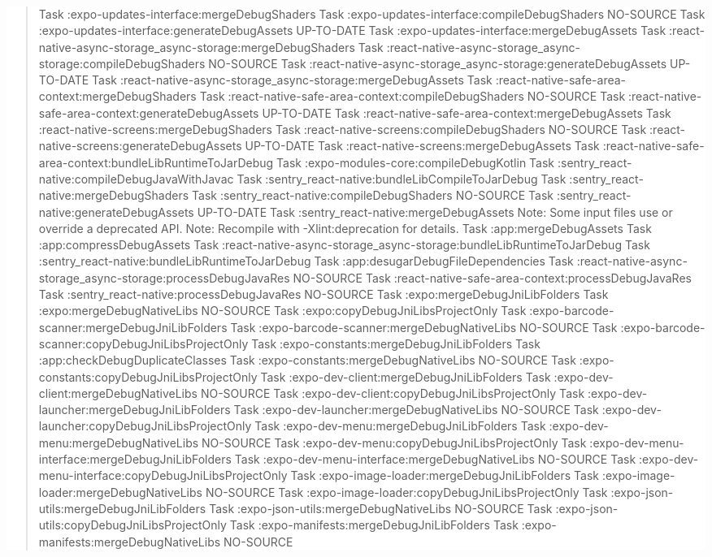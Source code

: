 > Task :expo-updates-interface:mergeDebugShaders
> Task :expo-updates-interface:compileDebugShaders NO-SOURCE
> Task :expo-updates-interface:generateDebugAssets UP-TO-DATE
> Task :expo-updates-interface:mergeDebugAssets
> Task :react-native-async-storage_async-storage:mergeDebugShaders
> Task :react-native-async-storage_async-storage:compileDebugShaders NO-SOURCE
> Task :react-native-async-storage_async-storage:generateDebugAssets UP-TO-DATE
> Task :react-native-async-storage_async-storage:mergeDebugAssets
> Task :react-native-safe-area-context:mergeDebugShaders
> Task :react-native-safe-area-context:compileDebugShaders NO-SOURCE
> Task :react-native-safe-area-context:generateDebugAssets UP-TO-DATE
> Task :react-native-safe-area-context:mergeDebugAssets
> Task :react-native-screens:mergeDebugShaders
> Task :react-native-screens:compileDebugShaders NO-SOURCE
> Task :react-native-screens:generateDebugAssets UP-TO-DATE
> Task :react-native-screens:mergeDebugAssets
> Task :react-native-safe-area-context:bundleLibRuntimeToJarDebug
> Task :expo-modules-core:compileDebugKotlin
> Task :sentry_react-native:compileDebugJavaWithJavac
> Task :sentry_react-native:bundleLibCompileToJarDebug
> Task :sentry_react-native:mergeDebugShaders
> Task :sentry_react-native:compileDebugShaders NO-SOURCE
> Task :sentry_react-native:generateDebugAssets UP-TO-DATE
> Task :sentry_react-native:mergeDebugAssets
Note: Some input files use or override a deprecated API.
Note: Recompile with -Xlint:deprecation for details.
> Task :app:mergeDebugAssets
> Task :app:compressDebugAssets
> Task :react-native-async-storage_async-storage:bundleLibRuntimeToJarDebug
> Task :sentry_react-native:bundleLibRuntimeToJarDebug
> Task :app:desugarDebugFileDependencies
> Task :react-native-async-storage_async-storage:processDebugJavaRes NO-SOURCE
> Task :react-native-safe-area-context:processDebugJavaRes
> Task :sentry_react-native:processDebugJavaRes NO-SOURCE
> Task :expo:mergeDebugJniLibFolders
> Task :expo:mergeDebugNativeLibs NO-SOURCE
> Task :expo:copyDebugJniLibsProjectOnly
> Task :expo-barcode-scanner:mergeDebugJniLibFolders
> Task :expo-barcode-scanner:mergeDebugNativeLibs NO-SOURCE
> Task :expo-barcode-scanner:copyDebugJniLibsProjectOnly
> Task :expo-constants:mergeDebugJniLibFolders
> Task :app:checkDebugDuplicateClasses
> Task :expo-constants:mergeDebugNativeLibs NO-SOURCE
> Task :expo-constants:copyDebugJniLibsProjectOnly
> Task :expo-dev-client:mergeDebugJniLibFolders
> Task :expo-dev-client:mergeDebugNativeLibs NO-SOURCE
> Task :expo-dev-client:copyDebugJniLibsProjectOnly
> Task :expo-dev-launcher:mergeDebugJniLibFolders
> Task :expo-dev-launcher:mergeDebugNativeLibs NO-SOURCE
> Task :expo-dev-launcher:copyDebugJniLibsProjectOnly
> Task :expo-dev-menu:mergeDebugJniLibFolders
> Task :expo-dev-menu:mergeDebugNativeLibs NO-SOURCE
> Task :expo-dev-menu:copyDebugJniLibsProjectOnly
> Task :expo-dev-menu-interface:mergeDebugJniLibFolders
> Task :expo-dev-menu-interface:mergeDebugNativeLibs NO-SOURCE
> Task :expo-dev-menu-interface:copyDebugJniLibsProjectOnly
> Task :expo-image-loader:mergeDebugJniLibFolders
> Task :expo-image-loader:mergeDebugNativeLibs NO-SOURCE
> Task :expo-image-loader:copyDebugJniLibsProjectOnly
> Task :expo-json-utils:mergeDebugJniLibFolders
> Task :expo-json-utils:mergeDebugNativeLibs NO-SOURCE
> Task :expo-json-utils:copyDebugJniLibsProjectOnly
> Task :expo-manifests:mergeDebugJniLibFolders
> Task :expo-manifests:mergeDebugNativeLibs NO-SOURCE